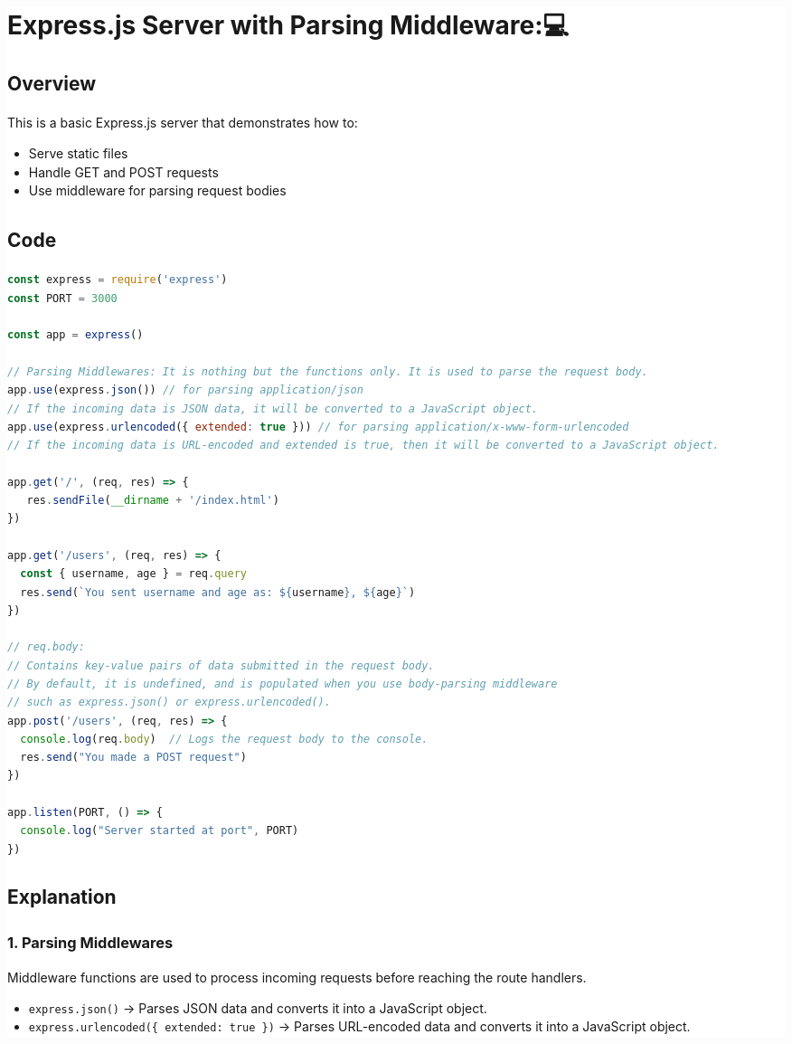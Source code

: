 
# Express.js Server with Parsing Middleware:💻

## Overview
This is a basic Express.js server that demonstrates how to:
- Serve static files
- Handle GET and POST requests
- Use middleware for parsing request bodies

## Code
```javascript
const express = require('express')
const PORT = 3000

const app = express()

// Parsing Middlewares: It is nothing but the functions only. It is used to parse the request body.
app.use(express.json()) // for parsing application/json
// If the incoming data is JSON data, it will be converted to a JavaScript object.
app.use(express.urlencoded({ extended: true })) // for parsing application/x-www-form-urlencoded
// If the incoming data is URL-encoded and extended is true, then it will be converted to a JavaScript object.

app.get('/', (req, res) => {
   res.sendFile(__dirname + '/index.html')
})

app.get('/users', (req, res) => {
  const { username, age } = req.query
  res.send(`You sent username and age as: ${username}, ${age}`)
})

// req.body:
// Contains key-value pairs of data submitted in the request body.
// By default, it is undefined, and is populated when you use body-parsing middleware
// such as express.json() or express.urlencoded().
app.post('/users', (req, res) => {
  console.log(req.body)  // Logs the request body to the console.
  res.send("You made a POST request")
})

app.listen(PORT, () => {
  console.log("Server started at port", PORT)
})
```

## Explanation
### **1. Parsing Middlewares**
Middleware functions are used to process incoming requests before reaching the route handlers.
- `express.json()` → Parses JSON data and converts it into a JavaScript object.
- `express.urlencoded({ extended: true })` → Parses URL-encoded data and converts it into a JavaScript object.
